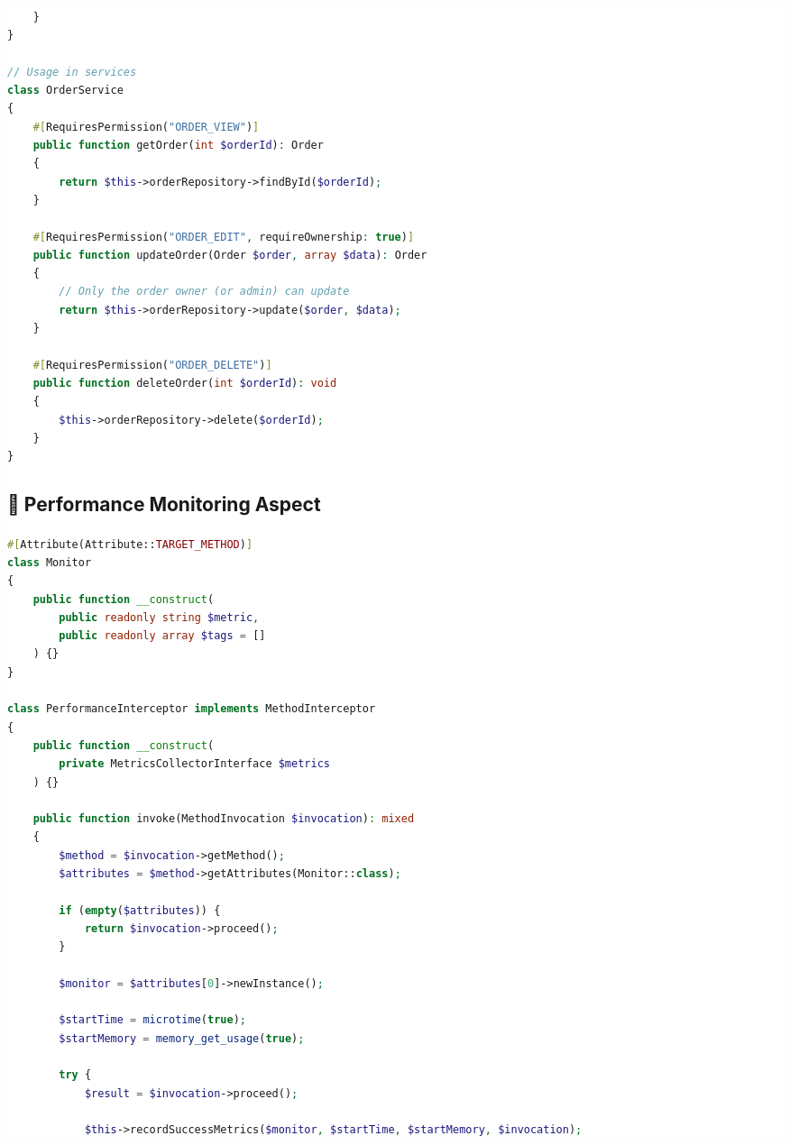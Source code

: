 ```php
    }
}

// Usage in services
class OrderService
{
    #[RequiresPermission("ORDER_VIEW")]
    public function getOrder(int $orderId): Order
    {
        return $this->orderRepository->findById($orderId);
    }
    
    #[RequiresPermission("ORDER_EDIT", requireOwnership: true)]
    public function updateOrder(Order $order, array $data): Order
    {
        // Only the order owner (or admin) can update
        return $this->orderRepository->update($order, $data);
    }
    
    #[RequiresPermission("ORDER_DELETE")]
    public function deleteOrder(int $orderId): void
    {
        $this->orderRepository->delete($orderId);
    }
}
```

## 🚀 Performance Monitoring Aspect

```php
#[Attribute(Attribute::TARGET_METHOD)]
class Monitor
{
    public function __construct(
        public readonly string $metric,
        public readonly array $tags = []
    ) {}
}

class PerformanceInterceptor implements MethodInterceptor
{
    public function __construct(
        private MetricsCollectorInterface $metrics
    ) {}
    
    public function invoke(MethodInvocation $invocation): mixed
    {
        $method = $invocation->getMethod();
        $attributes = $method->getAttributes(Monitor::class);
        
        if (empty($attributes)) {
            return $invocation->proceed();
        }
        
        $monitor = $attributes[0]->newInstance();
        
        $startTime = microtime(true);
        $startMemory = memory_get_usage(true);
        
        try {
            $result = $invocation->proceed();
            
            $this->recordSuccessMetrics($monitor, $startTime, $startMemory, $invocation);
```
